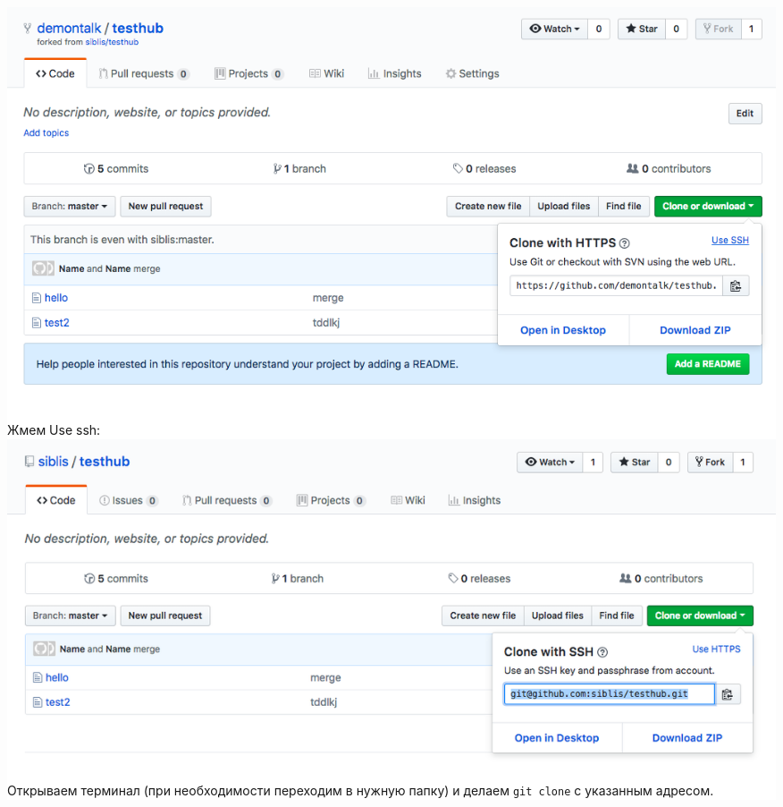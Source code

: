![](media/image_07_040.png)
Жмем Use ssh:
![](media/image_07_037.png)
Открываем терминал (при необходимости переходим в нужную папку) и делаем  `git clone` с указанным адресом.
